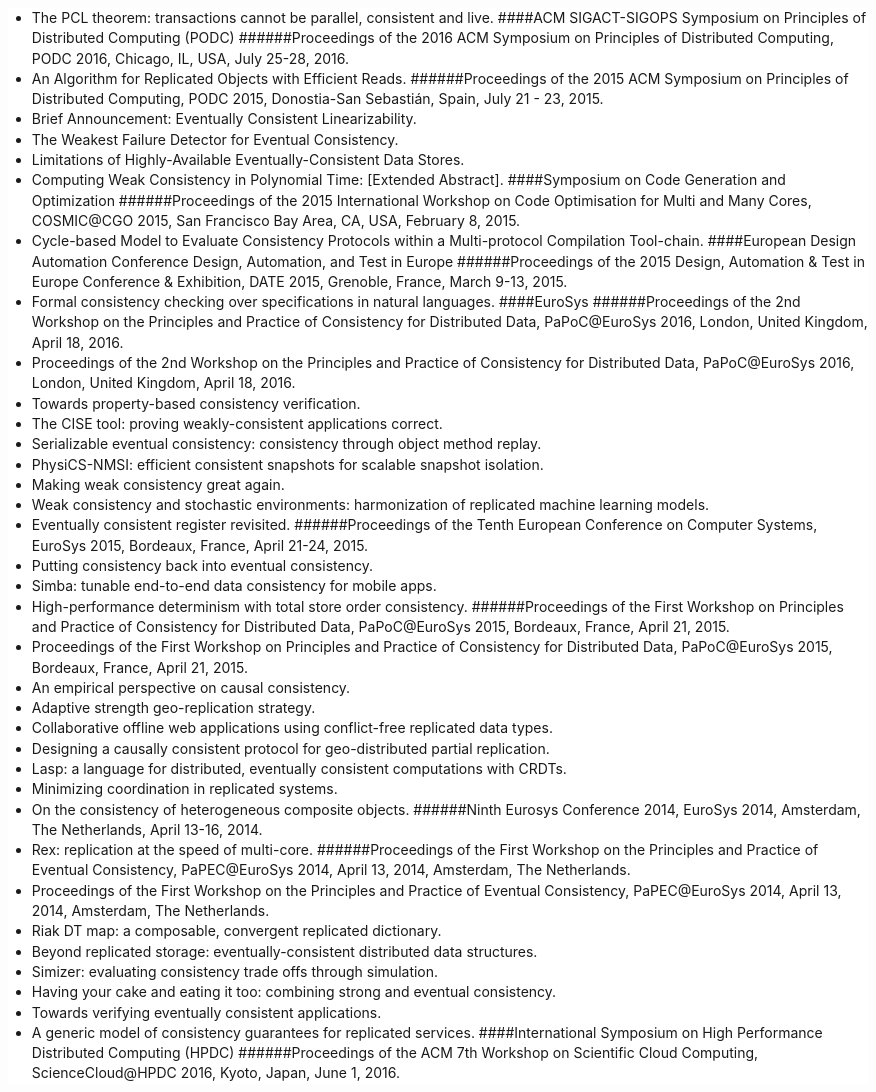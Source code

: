 *   The PCL theorem: transactions cannot be parallel, consistent and live.
####ACM SIGACT-SIGOPS Symposium on Principles of Distributed Computing (PODC)
######Proceedings of the 2016 ACM Symposium on Principles of Distributed Computing, PODC 2016, Chicago, IL, USA, July 25-28, 2016.
*   An Algorithm for Replicated Objects with Efficient Reads.
######Proceedings of the 2015 ACM Symposium on Principles of Distributed Computing, PODC 2015, Donostia-San Sebastián, Spain, July 21 - 23, 2015.
*   Brief Announcement: Eventually Consistent Linearizability.
*   The Weakest Failure Detector for Eventual Consistency.
*   Limitations of Highly-Available Eventually-Consistent Data Stores.
*   Computing Weak Consistency in Polynomial Time: [Extended Abstract].
####Symposium on Code Generation and Optimization
######Proceedings of the 2015 International Workshop on Code Optimisation for Multi and Many Cores, COSMIC@CGO 2015, San Francisco Bay Area, CA, USA, February 8, 2015.
*   Cycle-based Model to Evaluate Consistency Protocols within a Multi-protocol Compilation Tool-chain.
####European Design Automation Conference Design, Automation, and Test in Europe
######Proceedings of the 2015 Design, Automation & Test in Europe Conference & Exhibition, DATE 2015, Grenoble, France, March 9-13, 2015.
*   Formal consistency checking over specifications in natural languages.
####EuroSys
######Proceedings of the 2nd Workshop on the Principles and Practice of Consistency for Distributed Data, PaPoC@EuroSys 2016, London, United Kingdom, April 18, 2016.
*   Proceedings of the 2nd Workshop on the Principles and Practice of Consistency for Distributed Data, PaPoC@EuroSys 2016, London, United Kingdom, April 18, 2016.
*   Towards property-based consistency verification.
*   The CISE tool: proving weakly-consistent applications correct.
*   Serializable eventual consistency: consistency through object method replay.
*   PhysiCS-NMSI: efficient consistent snapshots for scalable snapshot isolation.
*   Making weak consistency great again.
*   Weak consistency and stochastic environments: harmonization of replicated machine learning models.
*   Eventually consistent register revisited.
######Proceedings of the Tenth European Conference on Computer Systems, EuroSys 2015, Bordeaux, France, April 21-24, 2015.
*   Putting consistency back into eventual consistency.
*   Simba: tunable end-to-end data consistency for mobile apps.
*   High-performance determinism with total store order consistency.
######Proceedings of the First Workshop on Principles and Practice of Consistency for Distributed Data, PaPoC@EuroSys 2015, Bordeaux, France, April 21, 2015.
*   Proceedings of the First Workshop on Principles and Practice of Consistency for Distributed Data, PaPoC@EuroSys 2015, Bordeaux, France, April 21, 2015.
*   An empirical perspective on causal consistency.
*   Adaptive strength geo-replication strategy.
*   Collaborative offline web applications using conflict-free replicated data types.
*   Designing a causally consistent protocol for geo-distributed partial replication.
*   Lasp: a language for distributed, eventually consistent computations with CRDTs.
*   Minimizing coordination in replicated systems.
*   On the consistency of heterogeneous composite objects.
######Ninth Eurosys Conference 2014, EuroSys 2014, Amsterdam, The Netherlands, April 13-16, 2014.
*   Rex: replication at the speed of multi-core.
######Proceedings of the First Workshop on the Principles and Practice of Eventual Consistency, PaPEC@EuroSys 2014, April 13, 2014, Amsterdam, The Netherlands.
*   Proceedings of the First Workshop on the Principles and Practice of Eventual Consistency, PaPEC@EuroSys 2014, April 13, 2014, Amsterdam, The Netherlands.
*   Riak DT map: a composable, convergent replicated dictionary.
*   Beyond replicated storage: eventually-consistent distributed data structures.
*   Simizer: evaluating consistency trade offs through simulation.
*   Having your cake and eating it too: combining strong and eventual consistency.
*   Towards verifying eventually consistent applications.
*   A generic model of consistency guarantees for replicated services.
####International Symposium on High Performance Distributed Computing (HPDC)
######Proceedings of the ACM 7th Workshop on Scientific Cloud Computing, ScienceCloud@HPDC 2016, Kyoto, Japan, June 1, 2016.